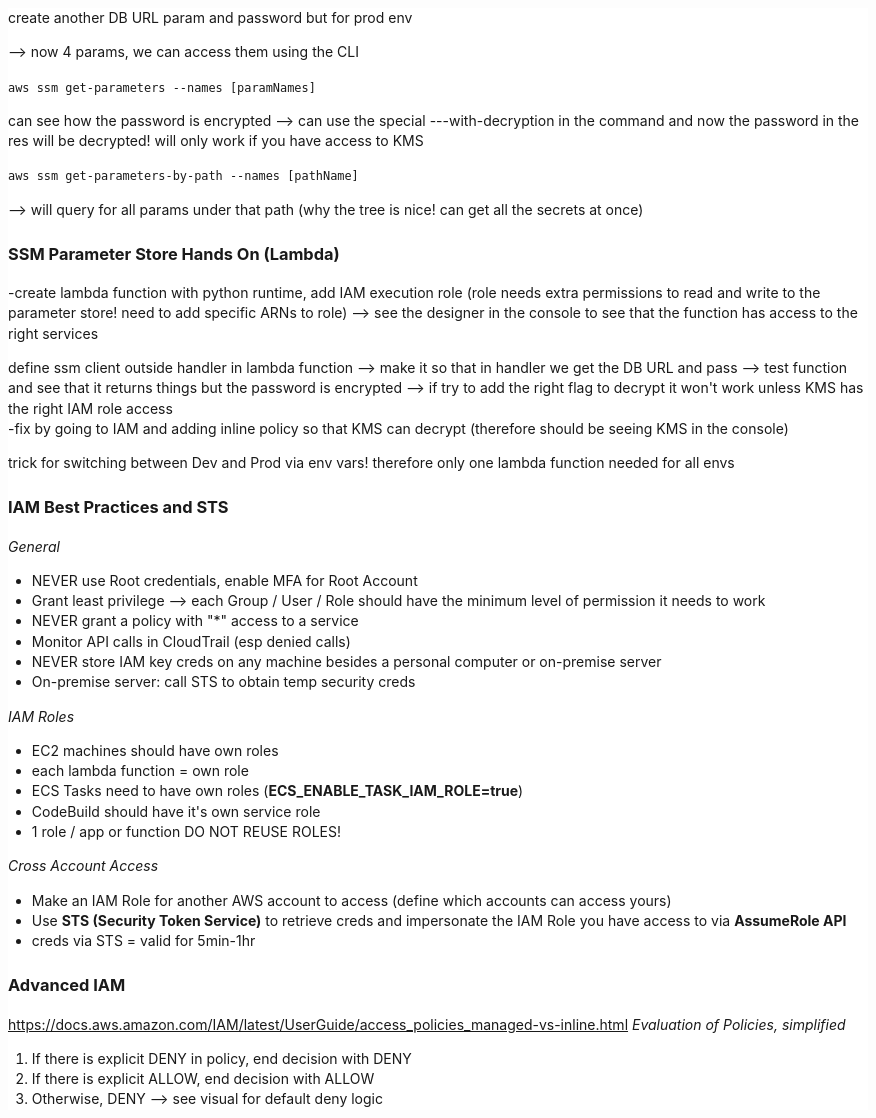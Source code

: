 create another DB URL param and password but for prod env

--> now 4 params, we can access them using the CLI 
```
aws ssm get-parameters --names [paramNames]
```
can see how the password is encrypted --> can use the special ---with-decryption in the command and now the password in the res will be decrypted! will only work if you have access to KMS 

```
aws ssm get-parameters-by-path --names [pathName]
```
--> will query for all params under that path (why the tree is nice! can get all the secrets at once)

### SSM Parameter Store Hands On (Lambda)
-create lambda function with python runtime, add IAM execution role (role needs extra permissions to read and write to the parameter store! need to add specific ARNs to role) --> see the designer in the console to see that the function has access to the right services

define ssm client outside handler in lambda function --> make it so that in handler we get the DB URL and pass 
--> test function and see that it returns things but the password is encrypted --> if try to add the right flag to decrypt it won't work unless KMS has the right IAM role access  
-fix by going to IAM and adding inline policy so that KMS can decrypt (therefore should be seeing KMS in the console)

trick for switching between Dev and Prod via env vars! therefore only one lambda function needed for all envs

### IAM Best Practices and STS
*General* 
* NEVER use Root credentials, enable MFA for Root Account 
* Grant least privilege --> each Group / User / Role should have the minimum level of permission it needs to work 
* NEVER grant a policy with "*" access to a service 
* Monitor API calls in CloudTrail (esp denied calls)
* NEVER store IAM key creds on any machine besides a personal computer or on-premise server
* On-premise server: call STS to obtain temp security creds

*IAM Roles* 
* EC2 machines should have own roles 
* each lambda function = own role 
* ECS Tasks need to have own roles (**ECS_ENABLE_TASK_IAM_ROLE=true**)
* CodeBuild should have it's own service role 
* 1 role / app or function DO NOT REUSE ROLES!

*Cross Account Access* 
* Make an IAM Role for another AWS account to access (define which accounts can access yours)
* Use **STS (Security Token Service)** to retrieve creds and impersonate the IAM Role you have access to via **AssumeRole API** 
* creds via STS = valid for 5min-1hr

### Advanced IAM
https://docs.aws.amazon.com/IAM/latest/UserGuide/access_policies_managed-vs-inline.html
*Evaluation of Policies, simplified*
1. If there is explicit DENY in policy, end decision with DENY 
1. If there is explicit ALLOW, end decision with ALLOW 
1. Otherwise, DENY
--> see visual for default deny logic 
